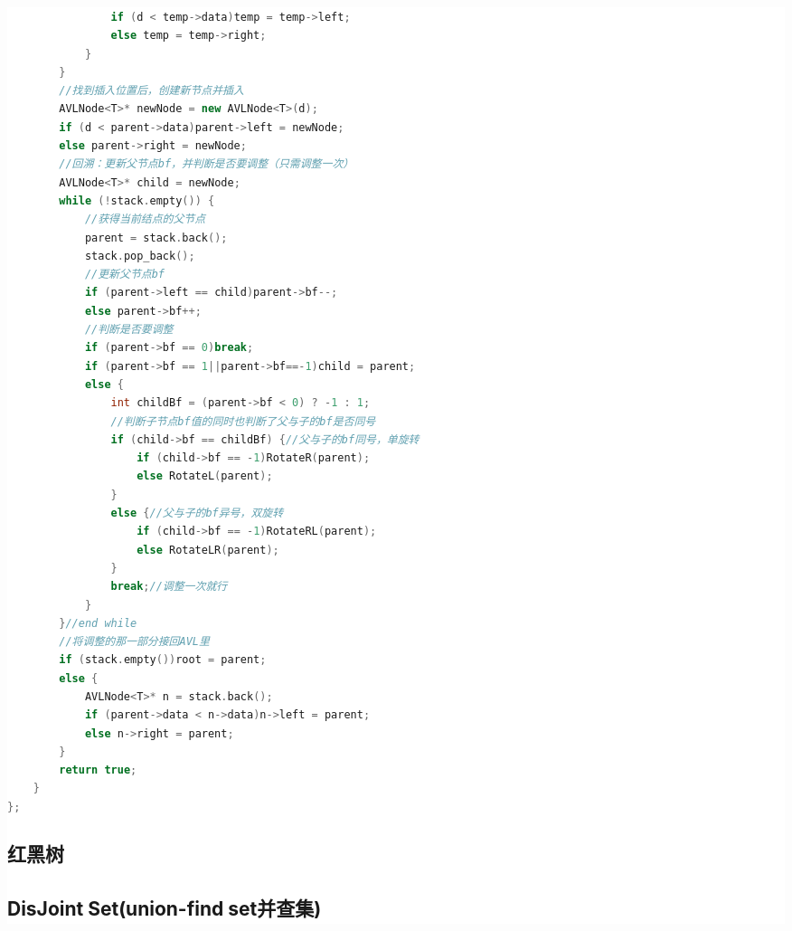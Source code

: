 ```c++
				if (d < temp->data)temp = temp->left;
				else temp = temp->right;
			}
		}
		//找到插入位置后，创建新节点并插入
		AVLNode<T>* newNode = new AVLNode<T>(d);
		if (d < parent->data)parent->left = newNode;
		else parent->right = newNode;
		//回溯：更新父节点bf，并判断是否要调整（只需调整一次）
		AVLNode<T>* child = newNode;
		while (!stack.empty()) {
			//获得当前结点的父节点
			parent = stack.back();
			stack.pop_back();
			//更新父节点bf
			if (parent->left == child)parent->bf--;
			else parent->bf++;
			//判断是否要调整
			if (parent->bf == 0)break;
			if (parent->bf == 1||parent->bf==-1)child = parent;
			else {
				int childBf = (parent->bf < 0) ? -1 : 1;
				//判断子节点bf值的同时也判断了父与子的bf是否同号
				if (child->bf == childBf) {//父与子的bf同号，单旋转
					if (child->bf == -1)RotateR(parent);
					else RotateL(parent);
				}
				else {//父与子的bf异号，双旋转
					if (child->bf == -1)RotateRL(parent);
					else RotateLR(parent);
				}
				break;//调整一次就行
			}
		}//end while
		//将调整的那一部分接回AVL里
		if (stack.empty())root = parent;
		else {
			AVLNode<T>* n = stack.back();
			if (parent->data < n->data)n->left = parent;
			else n->right = parent;
		}
		return true;
	}
};
```

## 红黑树

## DisJoint Set(union-find set并查集)
